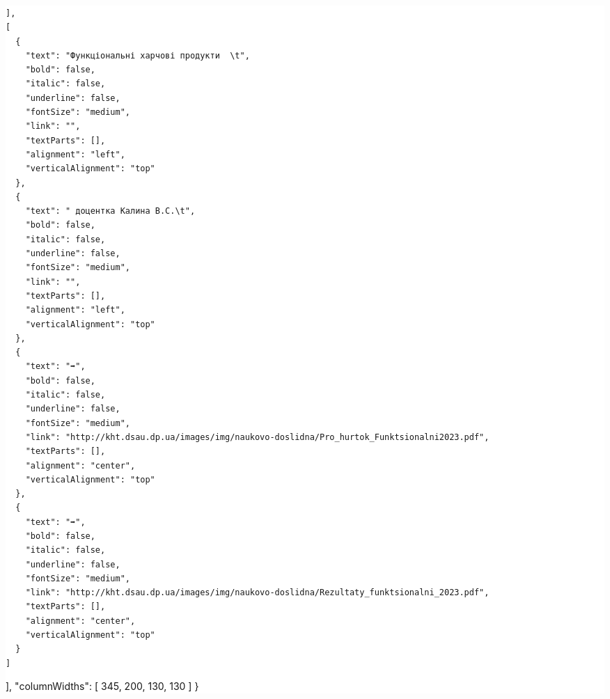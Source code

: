     ],
    [
      {
        "text": "Функціональні харчові продукти  \t",
        "bold": false,
        "italic": false,
        "underline": false,
        "fontSize": "medium",
        "link": "",
        "textParts": [],
        "alignment": "left",
        "verticalAlignment": "top"
      },
      {
        "text": " доцентка Калина В.С.\t",
        "bold": false,
        "italic": false,
        "underline": false,
        "fontSize": "medium",
        "link": "",
        "textParts": [],
        "alignment": "left",
        "verticalAlignment": "top"
      },
      {
        "text": "➡️",
        "bold": false,
        "italic": false,
        "underline": false,
        "fontSize": "medium",
        "link": "http://kht.dsau.dp.ua/images/img/naukovo-doslidna/Pro_hurtok_Funktsionalni2023.pdf",
        "textParts": [],
        "alignment": "center",
        "verticalAlignment": "top"
      },
      {
        "text": "➡️",
        "bold": false,
        "italic": false,
        "underline": false,
        "fontSize": "medium",
        "link": "http://kht.dsau.dp.ua/images/img/naukovo-doslidna/Rezultaty_funktsionalni_2023.pdf",
        "textParts": [],
        "alignment": "center",
        "verticalAlignment": "top"
      }
    ]
  ],
  "columnWidths": [
    345,
    200,
    130,
    130
  ]
}
</Table>
